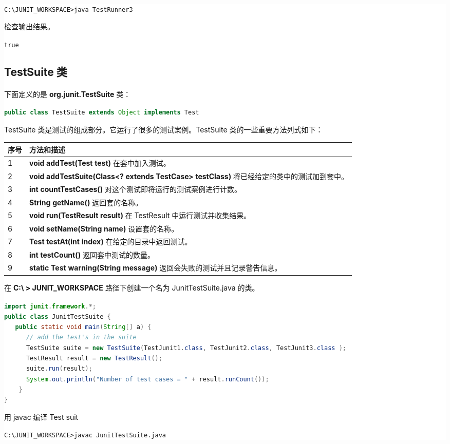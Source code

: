 ```
C:\JUNIT_WORKSPACE>java TestRunner3
```

检查输出结果。

```
true
```

## TestSuite 类

下面定义的是 **org.junit.TestSuite** 类：

```java
public class TestSuite extends Object implements Test
```

TestSuite 类是测试的组成部分。它运行了很多的测试案例。TestSuite 类的一些重要方法列式如下：

| 序号 | 方法和描述                                                   |
| :--- | :----------------------------------------------------------- |
| 1    | **void addTest(Test test)** 在套中加入测试。                 |
| 2    | **void addTestSuite(Class<? extends TestCase> testClass)** 将已经给定的类中的测试加到套中。 |
| 3    | **int countTestCases()** 对这个测试即将运行的测试案例进行计数。 |
| 4    | **String getName()** 返回套的名称。                          |
| 5    | **void run(TestResult result)** 在 TestResult 中运行测试并收集结果。 |
| 6    | **void setName(String name)** 设置套的名称。                 |
| 7    | **Test testAt(int index)** 在给定的目录中返回测试。          |
| 8    | **int testCount()** 返回套中测试的数量。                     |
| 9    | **static Test warning(String message)** 返回会失败的测试并且记录警告信息。 |

在 **C:\ > JUNIT_WORKSPACE** 路径下创建一个名为 JunitTestSuite.java 的类。

```java
import junit.framework.*;
public class JunitTestSuite {
   public static void main(String[] a) {
      // add the test's in the suite
      TestSuite suite = new TestSuite(TestJunit1.class, TestJunit2.class, TestJunit3.class );
      TestResult result = new TestResult();
      suite.run(result);
      System.out.println("Number of test cases = " + result.runCount());
    }
}
```

用 javac 编译 Test suit

```
C:\JUNIT_WORKSPACE>javac JunitTestSuite.java
```
